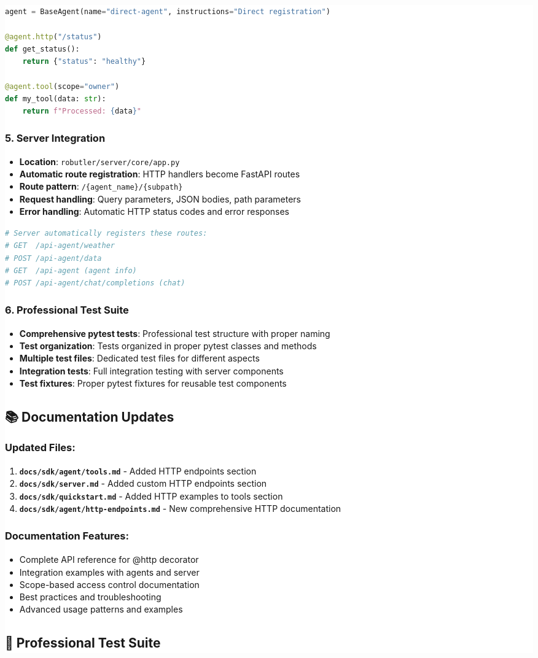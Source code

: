 ```python
agent = BaseAgent(name="direct-agent", instructions="Direct registration")

@agent.http("/status")
def get_status(): 
    return {"status": "healthy"}

@agent.tool(scope="owner")
def my_tool(data: str):
    return f"Processed: {data}"
```

### 5. Server Integration
- **Location**: `robutler/server/core/app.py`
- **Automatic route registration**: HTTP handlers become FastAPI routes
- **Route pattern**: `/{agent_name}/{subpath}`
- **Request handling**: Query parameters, JSON bodies, path parameters
- **Error handling**: Automatic HTTP status codes and error responses

```python
# Server automatically registers these routes:
# GET  /api-agent/weather
# POST /api-agent/data
# GET  /api-agent (agent info)
# POST /api-agent/chat/completions (chat)
```

### 6. Professional Test Suite
- **Comprehensive pytest tests**: Professional test structure with proper naming
- **Test organization**: Tests organized in proper pytest classes and methods
- **Multiple test files**: Dedicated test files for different aspects
- **Integration tests**: Full integration testing with server components
- **Test fixtures**: Proper pytest fixtures for reusable test components

## 📚 Documentation Updates

### Updated Files:
1. **`docs/sdk/agent/tools.md`** - Added HTTP endpoints section
2. **`docs/sdk/server.md`** - Added custom HTTP endpoints section
3. **`docs/sdk/quickstart.md`** - Added HTTP examples to tools section
4. **`docs/sdk/agent/http-endpoints.md`** - New comprehensive HTTP documentation

### Documentation Features:
- Complete API reference for @http decorator
- Integration examples with agents and server
- Scope-based access control documentation
- Best practices and troubleshooting
- Advanced usage patterns and examples

## 🧪 Professional Test Suite
